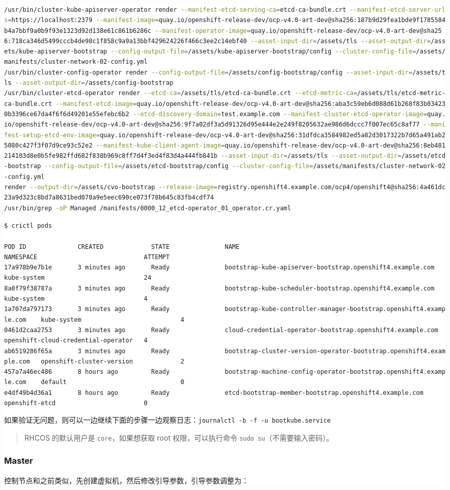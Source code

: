 ```bash
/usr/bin/cluster-kube-apiserver-operator render --manifest-etcd-serving-ca=etcd-ca-bundle.crt --manifest-etcd-server-urls=https://localhost:2379 --manifest-image=quay.io/openshift-release-dev/ocp-v4.0-art-dev@sha256:187b9d29fea1bde9f1785584b4a7bbf9a0b9f93e1323d92d138e61c861b6286c --manifest-operator-image=quay.io/openshift-release-dev/ocp-v4.0-art-dev@sha256:718ca346d5499cccb4de98c1f858c9a9a13bbf429624226f466c3ee2c14ebf40 --asset-input-dir=/assets/tls --asset-output-dir=/assets/kube-apiserver-bootstrap --config-output-file=/assets/kube-apiserver-bootstrap/config --cluster-config-file=/assets/manifests/cluster-network-02-config.yml
/usr/bin/cluster-config-operator render --config-output-file=/assets/config-bootstrap/config --asset-input-dir=/assets/tls --asset-output-dir=/assets/config-bootstrap
/usr/bin/cluster-etcd-operator render --etcd-ca=/assets/tls/etcd-ca-bundle.crt --etcd-metric-ca=/assets/tls/etcd-metric-ca-bundle.crt --manifest-etcd-image=quay.io/openshift-release-dev/ocp-v4.0-art-dev@sha256:aba3c59eb6d088d61b268f83b034230b3396ce67da4f6f6d49201e55efebc6b2 --etcd-discovery-domain=test.example.com --manifest-cluster-etcd-operator-image=quay.io/openshift-release-dev/ocp-v4.0-art-dev@sha256:9f7a02df3a5d91326d95e444e2e249f8205632ae986d6dccc7f007ec65c8af77 --manifest-setup-etcd-env-image=quay.io/openshift-release-dev/ocp-v4.0-art-dev@sha256:31dfdca3584982ed5a82d3017322b7d65a491ab25080c427f3f07d9ce93c52e2 --manifest-kube-client-agent-image=quay.io/openshift-release-dev/ocp-v4.0-art-dev@sha256:8eb481214103d8e0b5fe982ffd682f838b969c8ff7d4f3ed4f83d4a444fb841b --asset-input-dir=/assets/tls --asset-output-dir=/assets/etcd-bootstrap --config-output-file=/assets/etcd-bootstrap/config --cluster-config-file=/assets/manifests/cluster-network-02-config.yml
render --output-dir=/assets/cvo-bootstrap --release-image=registry.openshift4.example.com/ocp4/openshift4@sha256:4a461dc23a9d323c8bd7a8631bed078a9e5eec690ce073f78b645c83fb4cdf74
/usr/bin/grep -oP Managed /manifests/0000_12_etcd-operator_01_operator.cr.yaml
```

```bash
$ crictl pods

POD ID              CREATED             STATE               NAME                                                                  NAMESPACE                             ATTEMPT
17a978b9e7b1e       3 minutes ago       Ready               bootstrap-kube-apiserver-bootstrap.openshift4.example.com             kube-system                           24
8a0f79f38787a       3 minutes ago       Ready               bootstrap-kube-scheduler-bootstrap.openshift4.example.com             kube-system                           4
1a707da797173       3 minutes ago       Ready               bootstrap-kube-controller-manager-bootstrap.openshift4.example.com    kube-system                           4
0461d2caa2753       3 minutes ago       Ready               cloud-credential-operator-bootstrap.openshift4.example.com            openshift-cloud-credential-operator   4
ab6519286f65a       3 minutes ago       Ready               bootstrap-cluster-version-operator-bootstrap.openshift4.example.com   openshift-cluster-version             2
457a7a46ec486       8 hours ago         Ready               bootstrap-machine-config-operator-bootstrap.openshift4.example.com    default                               0
e4df49b4d36a1       8 hours ago         Ready               etcd-bootstrap-member-bootstrap.openshift4.example.com                openshift-etcd                        0
```

如果验证无问题，则可以一边继续下面的步骤一边观察日志：`journalctl -b -f -u bootkube.service`

> RHCOS 的默认用户是 `core`，如果想获取 root 权限，可以执行命令 `sudo su`（不需要输入密码）。

### Master

控制节点和之前类似，先创建虚拟机，然后修改引导参数，引导参数调整为：
